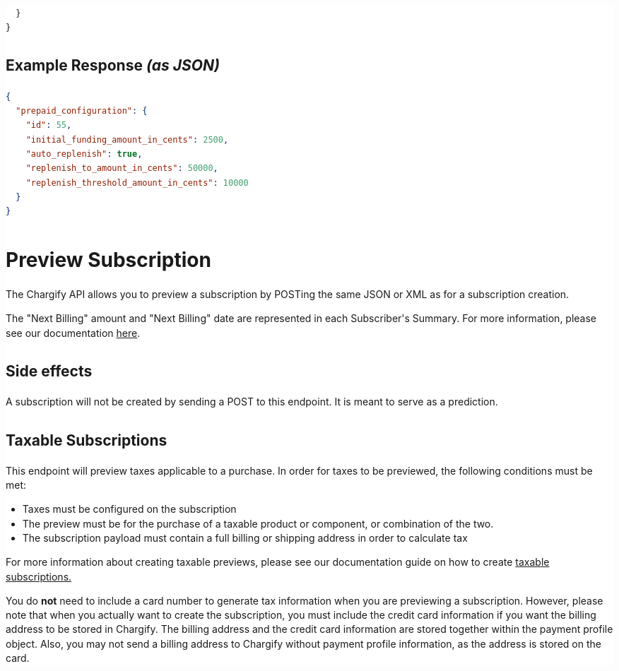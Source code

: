 ```ts
  }
}
```

## Example Response *(as JSON)*

```json
{
  "prepaid_configuration": {
    "id": 55,
    "initial_funding_amount_in_cents": 2500,
    "auto_replenish": true,
    "replenish_to_amount_in_cents": 50000,
    "replenish_threshold_amount_in_cents": 10000
  }
}
```


# Preview Subscription

The Chargify API allows you to preview a subscription by POSTing the same JSON or XML as for a subscription creation.

The "Next Billing" amount and "Next Billing" date are represented in each Subscriber's Summary. For more information, please see our documentation [here](https://chargify.zendesk.com/hc/en-us/articles/4407884887835#next-billing).

## Side effects

A subscription will not be created by sending a POST to this endpoint. It is meant to serve as a prediction.

## Taxable Subscriptions

This endpoint will preview taxes applicable to a purchase. In order for taxes to be previewed, the following conditions must be met:

+ Taxes must be configured on the subscription
+ The preview must be for the purchase of a taxable product or component, or combination of the two.
+ The subscription payload must contain a full billing or shipping address in order to calculate tax

For more information about creating taxable previews, please see our documentation guide on how to create [taxable subscriptions.](https://chargify.zendesk.com/hc/en-us/articles/4407904217755#creating-taxable-subscriptions)

You do **not** need to include a card number to generate tax information when you are previewing a subscription. However, please note that when you actually want to create the subscription, you must include the credit card information if you want the billing address to be stored in Chargify. The billing address and the credit card information are stored together within the payment profile object. Also, you may not send a billing address to Chargify without payment profile information, as the address is stored on the card.

